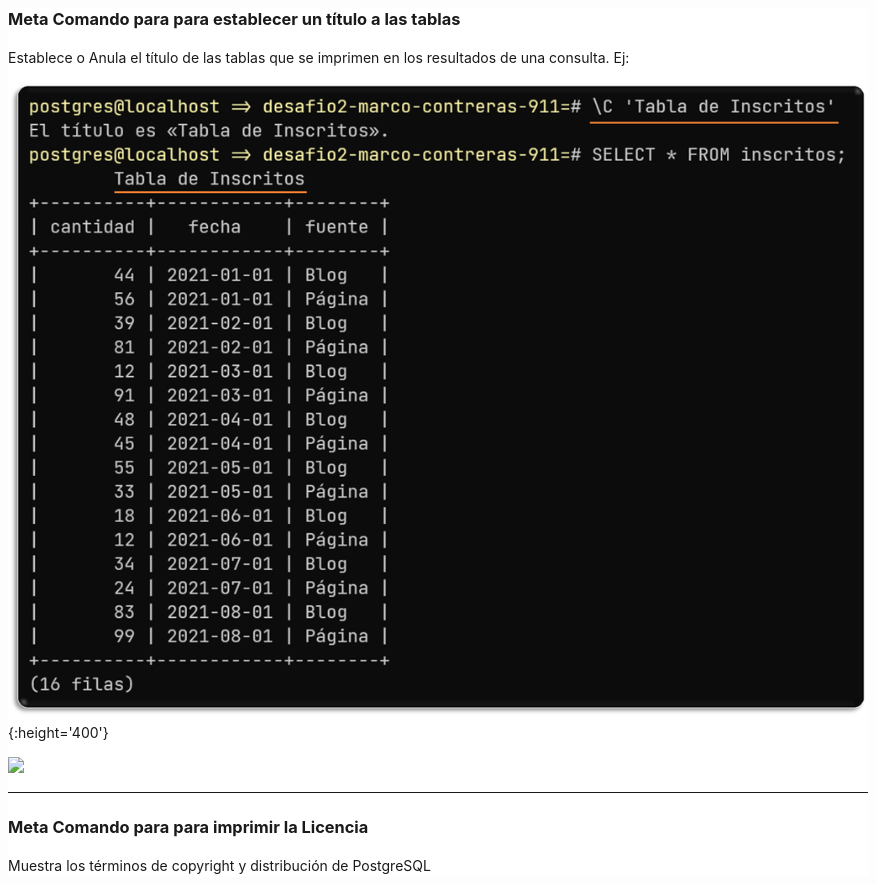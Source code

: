 <a name="mc-title"></a>
### Meta Comando para para establecer un título a las tablas


Establece o Anula el título de las tablas que se imprimen en los resultados de una consulta. Ej:

![img - mc-title](./assets/meta-comando-title.png){:height='400'}

[![](https://img.shields.io/badge/regresar%20a%20tabla-%E2%86%A9-%232BAAEC?style=for-the-badge)](#meta-comandos)

---

<a name="mc-copyright"></a>
### Meta Comando para para imprimir la Licencia

Muestra los términos de copyright y distribución de PostgreSQL  
